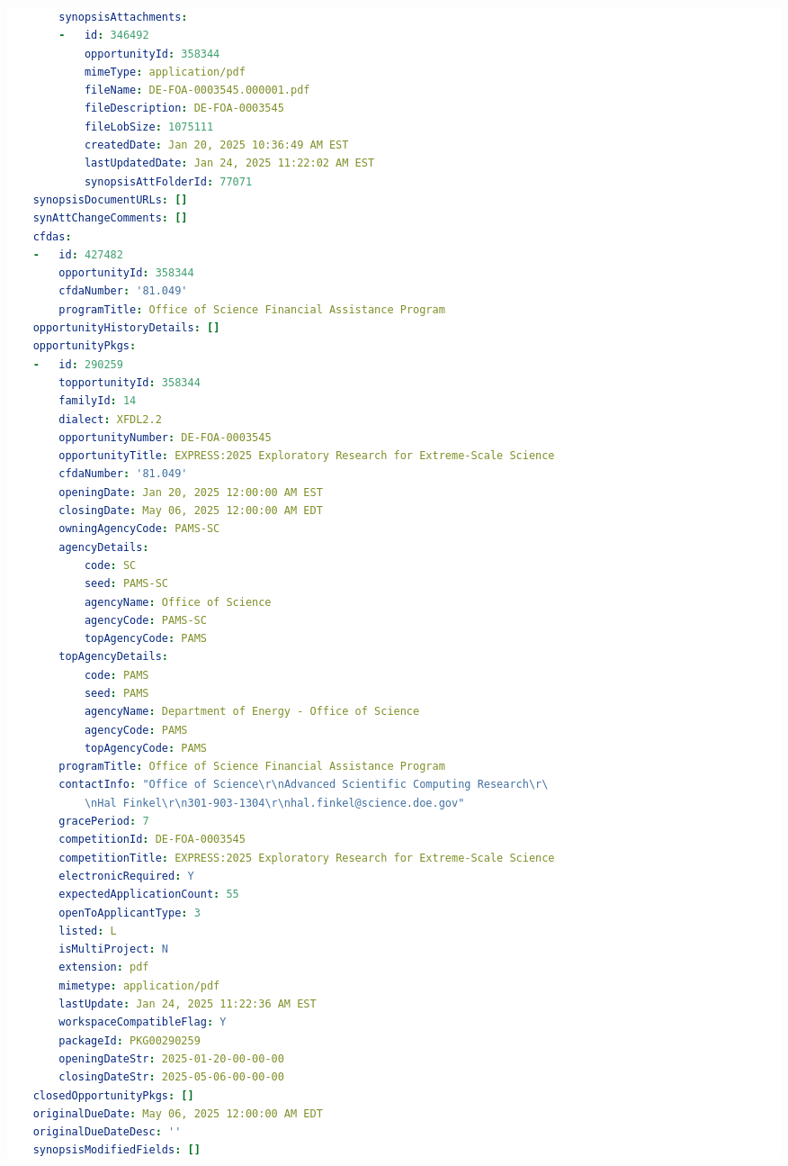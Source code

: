 ```yaml
        synopsisAttachments:
        -   id: 346492
            opportunityId: 358344
            mimeType: application/pdf
            fileName: DE-FOA-0003545.000001.pdf
            fileDescription: DE-FOA-0003545
            fileLobSize: 1075111
            createdDate: Jan 20, 2025 10:36:49 AM EST
            lastUpdatedDate: Jan 24, 2025 11:22:02 AM EST
            synopsisAttFolderId: 77071
    synopsisDocumentURLs: []
    synAttChangeComments: []
    cfdas:
    -   id: 427482
        opportunityId: 358344
        cfdaNumber: '81.049'
        programTitle: Office of Science Financial Assistance Program
    opportunityHistoryDetails: []
    opportunityPkgs:
    -   id: 290259
        topportunityId: 358344
        familyId: 14
        dialect: XFDL2.2
        opportunityNumber: DE-FOA-0003545
        opportunityTitle: EXPRESS:2025 Exploratory Research for Extreme-Scale Science
        cfdaNumber: '81.049'
        openingDate: Jan 20, 2025 12:00:00 AM EST
        closingDate: May 06, 2025 12:00:00 AM EDT
        owningAgencyCode: PAMS-SC
        agencyDetails:
            code: SC
            seed: PAMS-SC
            agencyName: Office of Science
            agencyCode: PAMS-SC
            topAgencyCode: PAMS
        topAgencyDetails:
            code: PAMS
            seed: PAMS
            agencyName: Department of Energy - Office of Science
            agencyCode: PAMS
            topAgencyCode: PAMS
        programTitle: Office of Science Financial Assistance Program
        contactInfo: "Office of Science\r\nAdvanced Scientific Computing Research\r\
            \nHal Finkel\r\n301-903-1304\r\nhal.finkel@science.doe.gov"
        gracePeriod: 7
        competitionId: DE-FOA-0003545
        competitionTitle: EXPRESS:2025 Exploratory Research for Extreme-Scale Science
        electronicRequired: Y
        expectedApplicationCount: 55
        openToApplicantType: 3
        listed: L
        isMultiProject: N
        extension: pdf
        mimetype: application/pdf
        lastUpdate: Jan 24, 2025 11:22:36 AM EST
        workspaceCompatibleFlag: Y
        packageId: PKG00290259
        openingDateStr: 2025-01-20-00-00-00
        closingDateStr: 2025-05-06-00-00-00
    closedOpportunityPkgs: []
    originalDueDate: May 06, 2025 12:00:00 AM EDT
    originalDueDateDesc: ''
    synopsisModifiedFields: []
```